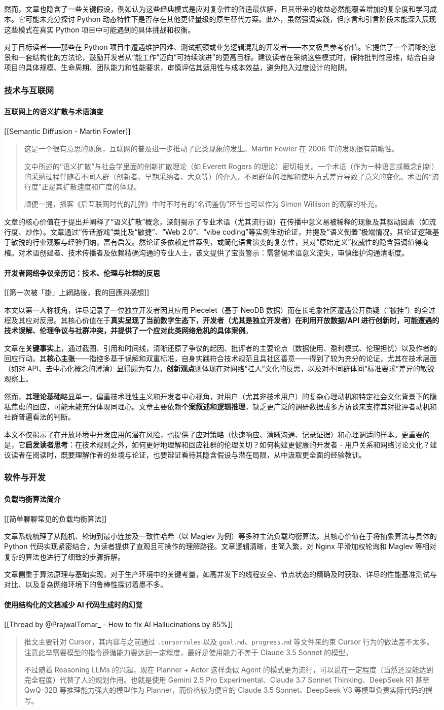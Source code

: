 然而，文章也隐含了一些关键假设，例如认为这些经典模式是应对复杂性的普适最优解，且其带来的收益必然能覆盖增加的复杂度和学习成本。它可能未充分探讨 Python 动态特性下是否存在其他更轻量级的原生替代方案。此外，虽然强调实践，但序言和引言阶段未能深入展现这些模式在真实 Python 项目中可能遇到的具体挑战和权衡。

对于目标读者——那些在 Python 项目中遭遇维护困难、测试瓶颈或业务逻辑混乱的开发者——本文极具参考价值。它提供了一个清晰的愿景和一套结构化的方法论，鼓励开发者从“能工作”迈向“可持续演进”的更高目标。建议读者在采纳这些模式时，保持批判性思维，结合自身项目的具体规模、生命周期、团队能力和性能要求，审慎评估其适用性与成本效益，避免陷入过度设计的陷阱。

### 技术与互联网

#### 互联网上的语义扩散与术语演变

[[Semantic Diffusion - Martin Fowler]]

> 这是一个很有意思的现象，互联网的普及进一步推动了此类现象的发生。Martin Fowler 在 2006 年的发现很有前瞻性。
>
> 文中所述的“语义扩散”与社会学里面的创新扩散理论（如 Everett Rogers 的理论）密切相关。一个术语（作为一种语言或概念创新）的采纳过程伴随着不同人群（创新者、早期采纳者、大众等）的介入，不同群体的理解和使用方式差异导致了意义的变化。术语的“流行度”正是其扩散速度和广度的体现。
>
> 顺便一提，播客《后互联网时代的乱弹》中时不时有的“名词鉴伪”环节也可以作为 Simon Willison 的观察的补充。

文章的核心价值在于提出并阐释了“语义扩散”概念，深刻揭示了专业术语（尤其流行语）在传播中意义易被稀释的现象及其驱动因素（如流行度、炒作）。文章通过“传话游戏”类比及“敏捷”、“Web 2.0”、“vibe coding”等实例生动论证，并提及“语义倒置”极端情况。其论证逻辑基于敏锐的行业观察与经验归纳，富有启发。然论证多依赖定性案例，或简化语言演变的复杂性，其对“原始定义”权威性的隐含强调值得商榷。对术语创建者、技术传播者及依赖精确沟通的专业人士，该文提供了宝贵警示：需警惕术语意义流失，审慎维护沟通清晰度。

#### 开发者网络争议亲历记：技术、伦理与社群的反思

[[第一次被「掛」上網路後，我的回應與感想]]

本文以第一人称视角，详尽记录了一位独立开发者因其应用 Piecelet（基于 NeoDB 数据）而在长毛象社区遭遇公开质疑（“被挂”）的全过程及其应对反思。其核心价值在于**真实呈现了当前数字生态下，开发者（尤其是独立开发者）在利用开放数据/API 进行创新时，可能遭遇的技术误解、伦理争议与社群冲突，并提供了一个应对此类网络危机的具体案例**。

文章在**关键事实上**，通过截图、引用和时间线，清晰还原了争议的起因、批评者的主要论点（数据使用、盈利模式、伦理担忧）以及作者的回应行动。其**核心主张**——指控多基于误解和双重标准，自身实践符合技术规范且具社区善意——得到了较为充分的论证，尤其在技术层面（如对 API、去中心化概念的澄清）显得颇为有力。**创新观点**则体现在对网络“挂人”文化的反思，以及对不同群体间“标准要求”差异的敏锐观察上。

然而，其**理论基础**略显单一，偏重技术理性主义和开发者中心视角，对用户（尤其非技术用户）的复杂心理动机和特定社会文化背景下的隐私焦虑的回应，可能未能充分体现同理心。文章主要依赖**个案叙述和逻辑推理**，缺乏更广泛的调研数据或多方访谈来支撑其对批评者动机和社群普遍看法的判断。

本文不仅揭示了在开放环境中开发应用的潜在风险，也提供了应对策略（快速响应、清晰沟通、记录证据）和心理调适的样本。更重要的是，它**启发读者思考**：在技术规则之外，如何更好地理解和回应社群的伦理关切？如何构建更健康的开发者 - 用户关系和网络讨论文化？建议读者在阅读时，既要理解作者的处境与论证，也要辩证看待其隐含假设与潜在局限，从中汲取更全面的经验教训。

### 软件与开发

#### 负载均衡算法简介

[[简单聊聊常见的负载均衡算法]]

文章系统梳理了从随机、轮询到最小连接及一致性哈希（以 Maglev 为例）等多种主流负载均衡算法。其核心价值在于将抽象算法与具体的 Python 代码实现紧密结合，为读者提供了直观且可操作的理解路径。文章逻辑清晰，由简入繁，对 Nginx 平滑加权轮询和 Maglev 等相对复杂的算法也进行了细致的步骤拆解。

文章侧重于算法原理与基础实现，对于生产环境中的关键考量，如高并发下的线程安全、节点状态的精确及时获取、详尽的性能基准测试与对比、以及复杂网络环境下的鲁棒性探讨着墨不多。

#### 使用结构化的文档减少 AI 代码生成时的幻觉

[[Thread by @PrajwalTomar_ - How to fix AI Hallucinations by 85%]]

> 推文主要针对 Cursor，其内容与之前通过 `.cursorrules` 以及 `goal.md`、`progress.md` 等文件来约束 Cursor 行为的做法差不太多。
> 注意此举需要模型的指令遵循能力要达到一定程度，最好是使用能力不差于 Claude 3.5 Sonnet 的模型。
>
> 不过随着 Reasoning LLMs 的兴起，现在 Planner + Actor 这样类似 Agent 的模式更为流行，可以说在一定程度（当然还没能达到完全程度）代替了人的规划作用。也就是使用 Gemini 2.5 Pro Experimental、Claude 3.7 Sonnet Thinking、DeepSeek R1 甚至 QwQ-32B 等推理能力强大的模型作为 Planner，而价格较为便宜的 Claude 3.5 Sonnet、DeepSeek V3 等模型负责实际代码的撰写。
